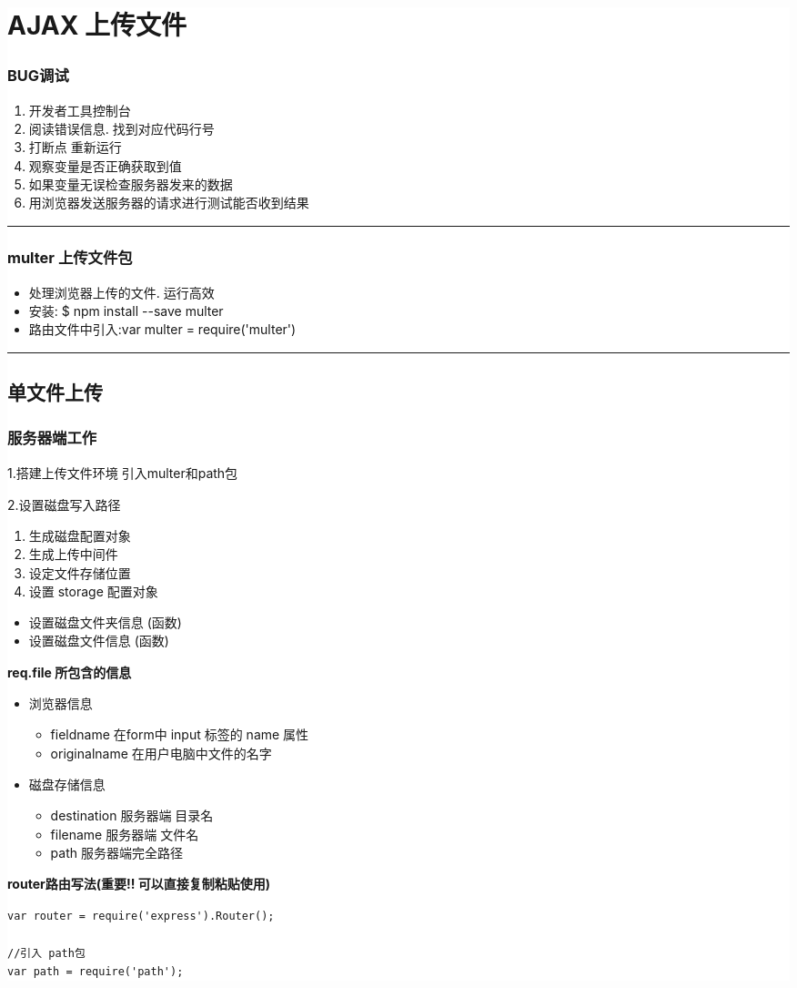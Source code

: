 # AJAX 上传文件

### BUG调试
1. 开发者工具控制台
2. 阅读错误信息. 找到对应代码行号
3. 打断点 重新运行
4. 观察变量是否正确获取到值
5. 如果变量无误检查服务器发来的数据
6. 用浏览器发送服务器的请求进行测试能否收到结果

----------

### multer  上传文件包
- 处理浏览器上传的文件. 运行高效
- 安装: $ npm install --save multer
- 路由文件中引入:var multer  = require('multer')

----------

## 单文件上传

### 服务器端工作

1.搭建上传文件环境  引入multer和path包

2.设置磁盘写入路径

1. 生成磁盘配置对象
2. 生成上传中间件
3. 设定文件存储位置
4. 设置 storage 配置对象
 - 设置磁盘文件夹信息 (函数)
 - 设置磁盘文件信息  (函数)

**req.file 所包含的信息**

- 浏览器信息
	- fieldname 在form中 input 标签的 name 属性
	- originalname 在用户电脑中文件的名字

- 磁盘存储信息
	- destination 服务器端 目录名
	- filename 服务器端 文件名
	- path 服务器端完全路径



**router路由写法(重要!! 可以直接复制粘贴使用)**

	var router = require('express').Router();
	
	//引入 path包
	var path = require('path');
	